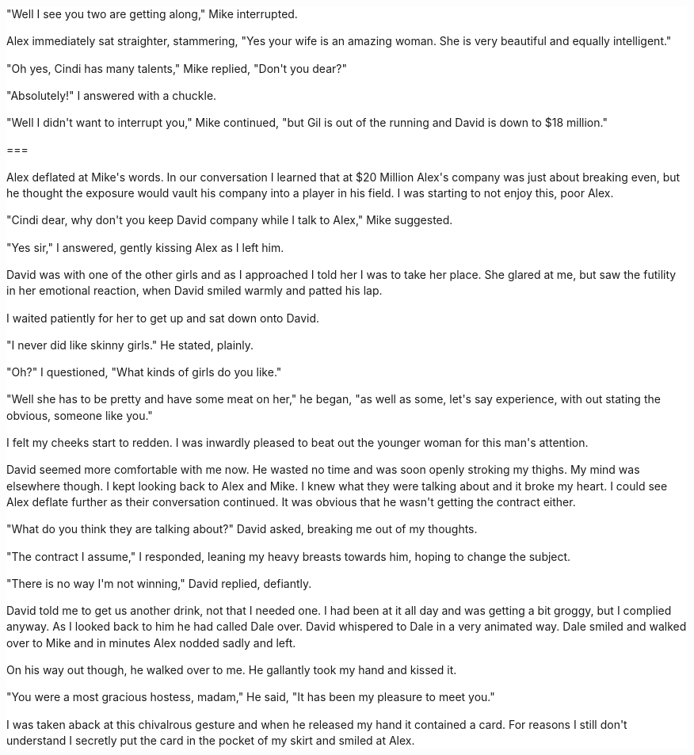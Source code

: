 "Well I see you two are getting along," Mike interrupted. 

Alex immediately sat straighter, stammering, "Yes your wife is an amazing woman. She is very beautiful and equally intelligent." 

"Oh yes, Cindi has many talents," Mike replied, "Don't you dear?" 

"Absolutely!" I answered with a chuckle. 

"Well I didn't want to interrupt you," Mike continued, "but Gil is out of the running and David is down to $18 million."  

===

Alex deflated at Mike's words. In our conversation I learned that at $20 Million Alex's company was just about breaking even, but he thought the exposure would vault his company into a player in his field. I was starting to not enjoy this, poor Alex. 

"Cindi dear, why don't you keep David company while I talk to Alex," Mike suggested. 

"Yes sir," I answered, gently kissing Alex as I left him. 

David was with one of the other girls and as I approached I told her I was to take her place. She glared at me, but saw the futility in her emotional reaction, when David smiled warmly and patted his lap. 

I waited patiently for her to get up and sat down onto David. 

"I never did like skinny girls." He stated, plainly. 

"Oh?" I questioned, "What kinds of girls do you like." 

"Well she has to be pretty and have some meat on her," he began, "as well as some, let's say experience, with out stating the obvious, someone like you." 

I felt my cheeks start to redden. I was inwardly pleased to beat out the younger woman for this man's attention. 

David seemed more comfortable with me now. He wasted no time and was soon openly stroking my thighs. My mind was elsewhere though. I kept looking back to Alex and Mike. I knew what they were talking about and it broke my heart. I could see Alex deflate further as their conversation continued. It was obvious that he wasn't getting the contract either. 

"What do you think they are talking about?" David asked, breaking me out of my thoughts. 

"The contract I assume," I responded, leaning my heavy breasts towards him, hoping to change the subject. 

"There is no way I'm not winning," David replied, defiantly. 

David told me to get us another drink, not that I needed one. I had been at it all day and was getting a bit groggy, but I complied anyway. As I looked back to him he had called Dale over. David whispered to Dale in a very animated way. Dale smiled and walked over to Mike and in minutes Alex nodded sadly and left. 

On his way out though, he walked over to me. He gallantly took my hand and kissed it. 

"You were a most gracious hostess, madam," He said, "It has been my pleasure to meet you." 

I was taken aback at this chivalrous gesture and when he released my hand it contained a card. For reasons I still don't understand I secretly put the card in the pocket of my skirt and smiled at Alex. 
